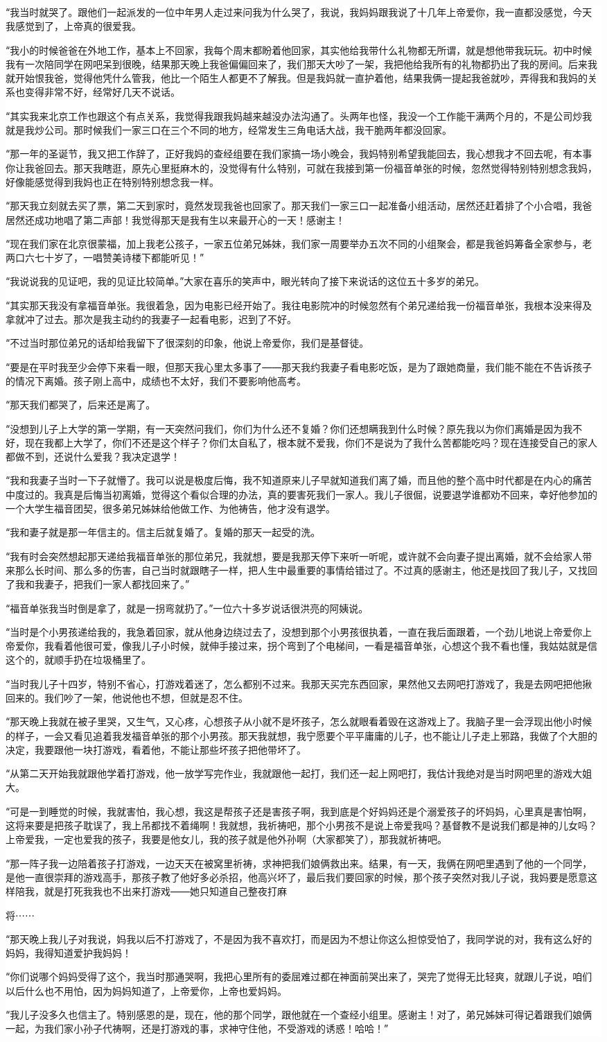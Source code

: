 “我当时就哭了。跟他们一起派发的一位中年男人走过来问我为什么哭了，我说，我妈妈跟我说了十几年上帝爱你，我一直都没感觉，今天我感觉到了，上帝真的很爱我。
  
“我小的时候爸爸在外地工作，基本上不回家，我每个周末都盼着他回家，其实他给我带什么礼物都无所谓，就是想他带我玩玩。初中时候我有一次陪同学在网吧呆到很晚，结果那天晚上我爸偏偏回来了，我们那天大吵了一架，我把他给我所有的礼物都扔出了我的房间。后来我就开始恨我爸，觉得他凭什么管我，他比一个陌生人都更不了解我。但是我妈就一直护着他，结果我俩一提起我爸就吵，弄得我和我妈的关系也变得非常不好，经常好几天不说话。
  
“其实我来北京工作也跟这个有点关系，我觉得我跟我妈越来越没办法沟通了。头两年也怪，我没一个工作能干满两个月的，不是公司炒我就是我炒公司。那时候我们一家三口在三个不同的地方，经常发生三角电话大战，我干脆两年都没回家。
  
“那一年的圣诞节，我又把工作辞了，正好我妈的查经组要在我们家搞一场小晚会，我妈特别希望我能回去，我心想我才不回去呢，有本事你让我爸回去。那天我瞎逛，原先心里挺麻木的，没觉得有什么特别，可就在我接到第一份福音单张的时候，忽然觉得特别特别想念我妈，好像能感觉得到我妈也正在特别特别想念我一样。
  
“那天我立刻就去买了票，第二天到家时，竟然发现我爸也回家了。那天我们一家三口一起准备小组活动，居然还赶着排了个小合唱，我爸居然还成功地唱了第二声部！我觉得那天是我有生以来最开心的一天！感谢主！
  
“现在我们家在北京很蒙福，加上我老公孩子，一家五位弟兄姊妹，我们家一周要举办五次不同的小组聚会，都是我爸妈筹备全家参与，老两口六七十岁了，一唱赞美诗楼下都能听见！”

“我说说我的见证吧，我的见证比较简单。”大家在喜乐的笑声中，眼光转向了接下来说话的这位五十多岁的弟兄。
  
“其实那天我没有拿福音单张。我很着急，因为电影已经开始了。我往电影院冲的时候忽然有个弟兄递给我一份福音单张，我根本没来得及拿就冲了过去。那次是我主动约的我妻子一起看电影，迟到了不好。
  
“不过当时那位弟兄的话却给我留下了很深刻的印象，他说上帝爱你，我们是基督徒。
  
“要是在平时我至少会停下来看一眼，但那天我心里太多事了——那天我约我妻子看电影吃饭，是为了跟她商量，我们能不能在不告诉孩子的情况下离婚。孩子刚上高中，成绩也不太好，我们不要影响他高考。
  
“那天我们都哭了，后来还是离了。
  
“没想到儿子上大学的第一学期，有一天突然问我们，你们为什么还不复婚？你们还想瞒我到什么时候？原先我以为你们离婚是因为我不好，现在我都上大学了，你们不还是这个样子？你们太自私了，根本就不爱我，你们不是说为了我什么苦都能吃吗？现在连接受自己的家人都做不到，还说什么爱我？我决定退学！
  
“我和我妻子当时一下子就懵了。我可以说是极度后悔，我不知道原来儿子早就知道我们离了婚，而且他的整个高中时代都是在内心的痛苦中度过的。我真是后悔当初离婚，觉得这个看似合理的办法，真的要害死我们一家人。我儿子很倔，说要退学谁都劝不回来，幸好他参加的一个大学生福音团契，很多弟兄姊妹给他做工作、为他祷告，他才没有退学。
  
“我和妻子就是那一年信主的。信主后就复婚了。复婚的那天一起受的洗。
  
“我有时会突然想起那天递给我福音单张的那位弟兄，我就想，要是我那天停下来听一听呢，或许就不会向妻子提出离婚，就不会给家人带来那么长时间、那么多的伤害，自己当时就跟瞎子一样，把人生中最重要的事情给错过了。不过真的感谢主，他还是找回了我儿子，又找回了我和我妻子，把我们一家人都找回来了。”

“福音单张我当时倒是拿了，就是一拐弯就扔了。”一位六十多岁说话很洪亮的阿姨说。
  
“当时是个小男孩递给我的，我急着回家，就从他身边绕过去了，没想到那个小男孩很执着，一直在我后面跟着，一个劲儿地说上帝爱你上帝爱你，我看着他很可爱，像我儿子小时候，就伸手接过来，拐个弯到了个电梯间，一看是福音单张，心想这个我不看也懂，我姑姑就是信这个的，就顺手扔在垃圾桶里了。
  
“当时我儿子十四岁，特别不省心，打游戏着迷了，怎么都别不过来。我那天买完东西回家，果然他又去网吧打游戏了，我是去网吧把他揪回来的。我们吵了一架，他说他也不想，但就是忍不住。
  
“那天晚上我就在被子里哭，又生气，又心疼，心想孩子从小就不是坏孩子，怎么就眼看着毁在这游戏上了。我脑子里一会浮现出他小时候的样子，一会又看见追着我发福音单张的那个小男孩。那天我就想，我宁愿要个平平庸庸的儿子，也不能让儿子走上邪路，我做了个大胆的决定，我要跟他一块打游戏，看着他，不能让那些坏孩子把他带坏了。
  
“从第二天开始我就跟他学着打游戏，他一放学写完作业，我就跟他一起打，我们还一起上网吧打，我估计我绝对是当时网吧里的游戏大姐大。
  
“可是一到睡觉的时候，我就害怕，我心想，我这是帮孩子还是害孩子啊，我到底是个好妈妈还是个溺爱孩子的坏妈妈，心里真是害怕啊，这将来要是把孩子耽误了，我上吊都找不着绳啊！我就想，我祈祷吧，那个小男孩不是说上帝爱我吗？基督教不是说我们都是神的儿女吗？上帝爱我，一定也爱我的孩子，我要是他女儿，我的孩子就是他外孙啊（大家都笑了），那我就祈祷吧。
  
“那一阵子我一边陪着孩子打游戏，一边天天在被窝里祈祷，求神把我们娘俩救出来。结果，有一天，我俩在网吧里遇到了他的一个同学，是他一直很崇拜的游戏高手，那孩子教了他好多必杀招，他高兴坏了，最后我们要回家的时候，那个孩子突然对我儿子说，我妈要是愿意这样陪我，就是打死我我也不出来打游戏——她只知道自己整夜打麻
  
将⋯⋯
  
“那天晚上我儿子对我说，妈我以后不打游戏了，不是因为我不喜欢打，而是因为不想让你这么担惊受怕了，我同学说的对，我有这么好的妈妈，我得知道爱护我妈妈！
  
“你们说哪个妈妈受得了这个，我当时那通哭啊，我把心里所有的委屈难过都在神面前哭出来了，哭完了觉得无比轻爽，就跟儿子说，咱们以后什么也不用怕，因为妈妈知道了，上帝爱你，上帝也爱妈妈。
  
“我儿子没多久也信主了。特别感恩的是，现在，他的那个同学，跟他就在一个查经小组里。感谢主！对了，弟兄姊妹可得记着跟我们娘俩一起，为我们家小孙子代祷啊，还是打游戏的事，求神守住他，不受游戏的诱惑！哈哈！”
